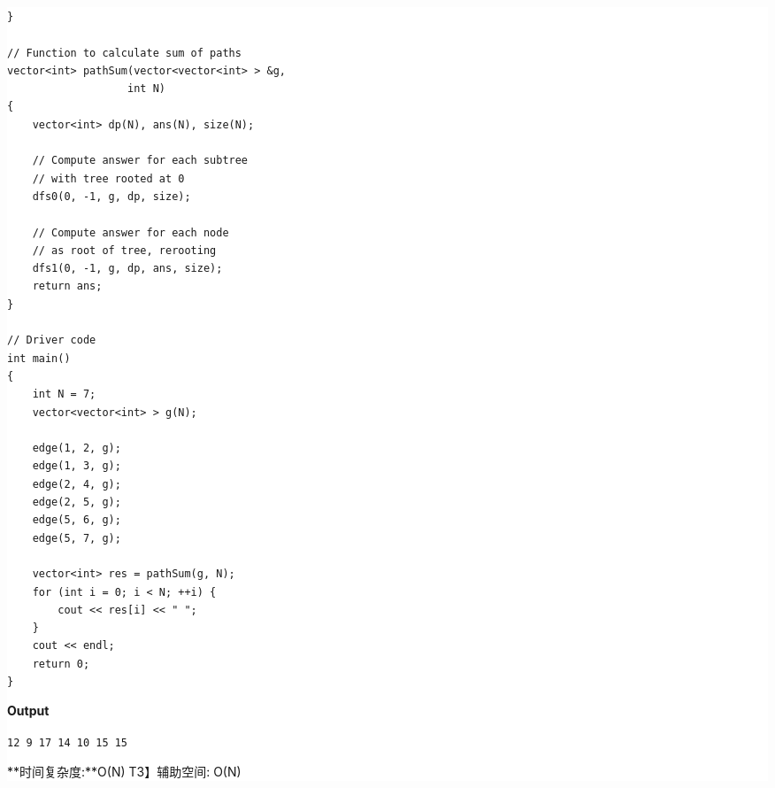 ```
}

// Function to calculate sum of paths
vector<int> pathSum(vector<vector<int> > &g,
                   int N)
{
    vector<int> dp(N), ans(N), size(N);

    // Compute answer for each subtree
    // with tree rooted at 0
    dfs0(0, -1, g, dp, size);

    // Compute answer for each node
    // as root of tree, rerooting
    dfs1(0, -1, g, dp, ans, size);
    return ans;
}

// Driver code
int main()
{
    int N = 7;
    vector<vector<int> > g(N);

    edge(1, 2, g);
    edge(1, 3, g);
    edge(2, 4, g);
    edge(2, 5, g);
    edge(5, 6, g);
    edge(5, 7, g);

    vector<int> res = pathSum(g, N);
    for (int i = 0; i < N; ++i) {
        cout << res[i] << " ";
    }
    cout << endl;
    return 0;
}
```

**Output**

```
12 9 17 14 10 15 15 
```

**时间复杂度:**O(N)
T3】辅助空间: O(N)